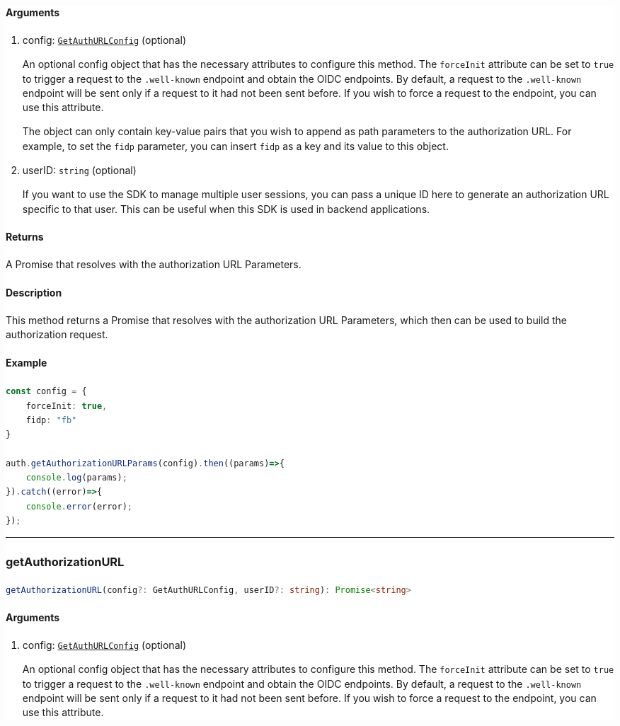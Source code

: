 #### Arguments

1. config: [`GetAuthURLConfig`](#GetAuthURLConfig) (optional)

    An optional config object that has the necessary attributes to configure this method. The `forceInit` attribute can be set to `true` to trigger a request to the `.well-known` endpoint and obtain the OIDC endpoints. By default, a request to the `.well-known` endpoint will be sent only if a request to it had not been sent before. If you wish to force a request to the endpoint, you can use this attribute.

    The object can only contain key-value pairs that you wish to append as path parameters to the authorization URL. For example, to set the `fidp` parameter, you can insert `fidp` as a key and its value to this object.

2. userID: `string` (optional)

    If you want to use the SDK to manage multiple user sessions, you can pass a unique ID here to generate an authorization URL specific to that user. This can be useful when this SDK is used in backend applications.

#### Returns

A Promise that resolves with the authorization URL Parameters.

#### Description

This method returns a Promise that resolves with the authorization URL Parameters, which then can be used to build the authorization request.

#### Example

```TypeScript
const config = {
    forceInit: true,
    fidp: "fb"
}

auth.getAuthorizationURLParams(config).then((params)=>{
    console.log(params);
}).catch((error)=>{
    console.error(error);
});
```

---

### getAuthorizationURL

```TypeScript
getAuthorizationURL(config?: GetAuthURLConfig, userID?: string): Promise<string>
```

#### Arguments

1. config: [`GetAuthURLConfig`](#GetAuthURLConfig) (optional)

    An optional config object that has the necessary attributes to configure this method. The `forceInit` attribute can be set to `true` to trigger a request to the `.well-known` endpoint and obtain the OIDC endpoints. By default, a request to the `.well-known` endpoint will be sent only if a request to it had not been sent before. If you wish to force a request to the endpoint, you can use this attribute.
